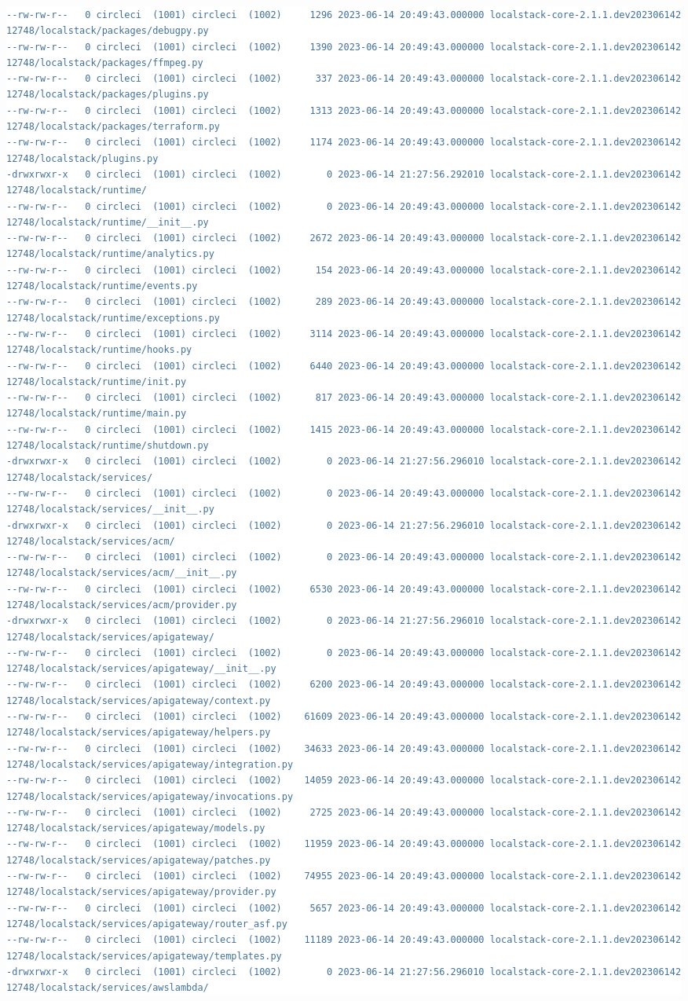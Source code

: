 ```diff
--rw-rw-r--   0 circleci  (1001) circleci  (1002)     1296 2023-06-14 20:49:43.000000 localstack-core-2.1.1.dev20230614212748/localstack/packages/debugpy.py
--rw-rw-r--   0 circleci  (1001) circleci  (1002)     1390 2023-06-14 20:49:43.000000 localstack-core-2.1.1.dev20230614212748/localstack/packages/ffmpeg.py
--rw-rw-r--   0 circleci  (1001) circleci  (1002)      337 2023-06-14 20:49:43.000000 localstack-core-2.1.1.dev20230614212748/localstack/packages/plugins.py
--rw-rw-r--   0 circleci  (1001) circleci  (1002)     1313 2023-06-14 20:49:43.000000 localstack-core-2.1.1.dev20230614212748/localstack/packages/terraform.py
--rw-rw-r--   0 circleci  (1001) circleci  (1002)     1174 2023-06-14 20:49:43.000000 localstack-core-2.1.1.dev20230614212748/localstack/plugins.py
-drwxrwxr-x   0 circleci  (1001) circleci  (1002)        0 2023-06-14 21:27:56.292010 localstack-core-2.1.1.dev20230614212748/localstack/runtime/
--rw-rw-r--   0 circleci  (1001) circleci  (1002)        0 2023-06-14 20:49:43.000000 localstack-core-2.1.1.dev20230614212748/localstack/runtime/__init__.py
--rw-rw-r--   0 circleci  (1001) circleci  (1002)     2672 2023-06-14 20:49:43.000000 localstack-core-2.1.1.dev20230614212748/localstack/runtime/analytics.py
--rw-rw-r--   0 circleci  (1001) circleci  (1002)      154 2023-06-14 20:49:43.000000 localstack-core-2.1.1.dev20230614212748/localstack/runtime/events.py
--rw-rw-r--   0 circleci  (1001) circleci  (1002)      289 2023-06-14 20:49:43.000000 localstack-core-2.1.1.dev20230614212748/localstack/runtime/exceptions.py
--rw-rw-r--   0 circleci  (1001) circleci  (1002)     3114 2023-06-14 20:49:43.000000 localstack-core-2.1.1.dev20230614212748/localstack/runtime/hooks.py
--rw-rw-r--   0 circleci  (1001) circleci  (1002)     6440 2023-06-14 20:49:43.000000 localstack-core-2.1.1.dev20230614212748/localstack/runtime/init.py
--rw-rw-r--   0 circleci  (1001) circleci  (1002)      817 2023-06-14 20:49:43.000000 localstack-core-2.1.1.dev20230614212748/localstack/runtime/main.py
--rw-rw-r--   0 circleci  (1001) circleci  (1002)     1415 2023-06-14 20:49:43.000000 localstack-core-2.1.1.dev20230614212748/localstack/runtime/shutdown.py
-drwxrwxr-x   0 circleci  (1001) circleci  (1002)        0 2023-06-14 21:27:56.296010 localstack-core-2.1.1.dev20230614212748/localstack/services/
--rw-rw-r--   0 circleci  (1001) circleci  (1002)        0 2023-06-14 20:49:43.000000 localstack-core-2.1.1.dev20230614212748/localstack/services/__init__.py
-drwxrwxr-x   0 circleci  (1001) circleci  (1002)        0 2023-06-14 21:27:56.296010 localstack-core-2.1.1.dev20230614212748/localstack/services/acm/
--rw-rw-r--   0 circleci  (1001) circleci  (1002)        0 2023-06-14 20:49:43.000000 localstack-core-2.1.1.dev20230614212748/localstack/services/acm/__init__.py
--rw-rw-r--   0 circleci  (1001) circleci  (1002)     6530 2023-06-14 20:49:43.000000 localstack-core-2.1.1.dev20230614212748/localstack/services/acm/provider.py
-drwxrwxr-x   0 circleci  (1001) circleci  (1002)        0 2023-06-14 21:27:56.296010 localstack-core-2.1.1.dev20230614212748/localstack/services/apigateway/
--rw-rw-r--   0 circleci  (1001) circleci  (1002)        0 2023-06-14 20:49:43.000000 localstack-core-2.1.1.dev20230614212748/localstack/services/apigateway/__init__.py
--rw-rw-r--   0 circleci  (1001) circleci  (1002)     6200 2023-06-14 20:49:43.000000 localstack-core-2.1.1.dev20230614212748/localstack/services/apigateway/context.py
--rw-rw-r--   0 circleci  (1001) circleci  (1002)    61609 2023-06-14 20:49:43.000000 localstack-core-2.1.1.dev20230614212748/localstack/services/apigateway/helpers.py
--rw-rw-r--   0 circleci  (1001) circleci  (1002)    34633 2023-06-14 20:49:43.000000 localstack-core-2.1.1.dev20230614212748/localstack/services/apigateway/integration.py
--rw-rw-r--   0 circleci  (1001) circleci  (1002)    14059 2023-06-14 20:49:43.000000 localstack-core-2.1.1.dev20230614212748/localstack/services/apigateway/invocations.py
--rw-rw-r--   0 circleci  (1001) circleci  (1002)     2725 2023-06-14 20:49:43.000000 localstack-core-2.1.1.dev20230614212748/localstack/services/apigateway/models.py
--rw-rw-r--   0 circleci  (1001) circleci  (1002)    11959 2023-06-14 20:49:43.000000 localstack-core-2.1.1.dev20230614212748/localstack/services/apigateway/patches.py
--rw-rw-r--   0 circleci  (1001) circleci  (1002)    74955 2023-06-14 20:49:43.000000 localstack-core-2.1.1.dev20230614212748/localstack/services/apigateway/provider.py
--rw-rw-r--   0 circleci  (1001) circleci  (1002)     5657 2023-06-14 20:49:43.000000 localstack-core-2.1.1.dev20230614212748/localstack/services/apigateway/router_asf.py
--rw-rw-r--   0 circleci  (1001) circleci  (1002)    11189 2023-06-14 20:49:43.000000 localstack-core-2.1.1.dev20230614212748/localstack/services/apigateway/templates.py
-drwxrwxr-x   0 circleci  (1001) circleci  (1002)        0 2023-06-14 21:27:56.296010 localstack-core-2.1.1.dev20230614212748/localstack/services/awslambda/
```